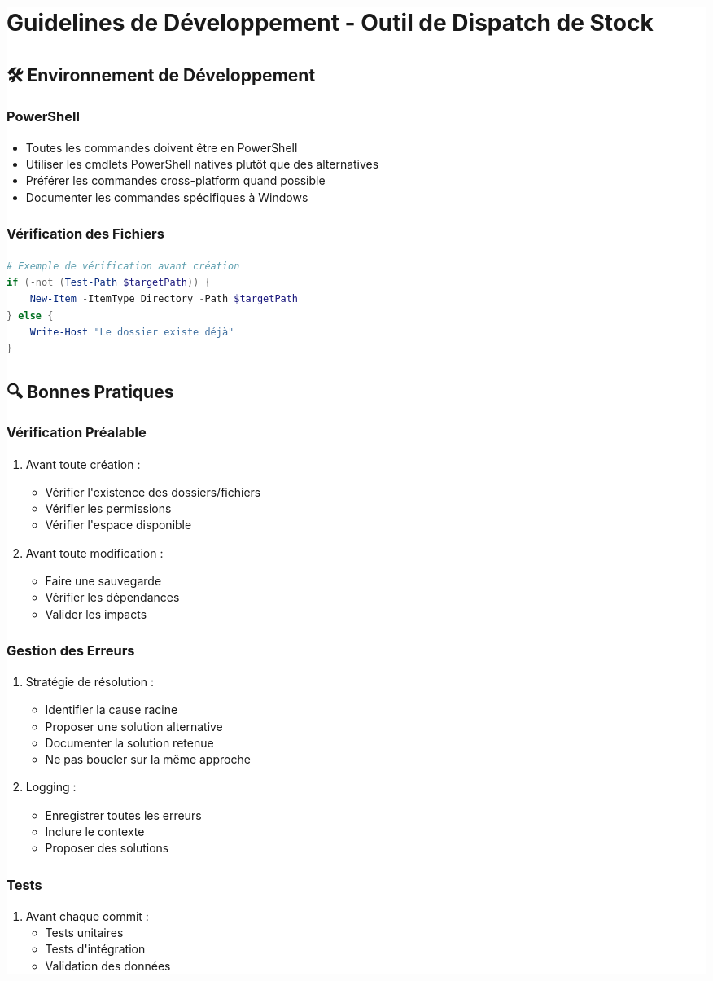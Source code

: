 # Guidelines de Développement - Outil de Dispatch de Stock

## 🛠 Environnement de Développement

### PowerShell
- Toutes les commandes doivent être en PowerShell
- Utiliser les cmdlets PowerShell natives plutôt que des alternatives
- Préférer les commandes cross-platform quand possible
- Documenter les commandes spécifiques à Windows

### Vérification des Fichiers
```powershell
# Exemple de vérification avant création
if (-not (Test-Path $targetPath)) {
    New-Item -ItemType Directory -Path $targetPath
} else {
    Write-Host "Le dossier existe déjà"
}
```

## 🔍 Bonnes Pratiques

### Vérification Préalable
1. Avant toute création :
   - Vérifier l'existence des dossiers/fichiers
   - Vérifier les permissions
   - Vérifier l'espace disponible

2. Avant toute modification :
   - Faire une sauvegarde
   - Vérifier les dépendances
   - Valider les impacts

### Gestion des Erreurs
1. Stratégie de résolution :
   - Identifier la cause racine
   - Proposer une solution alternative
   - Documenter la solution retenue
   - Ne pas boucler sur la même approche

2. Logging :
   - Enregistrer toutes les erreurs
   - Inclure le contexte
   - Proposer des solutions

### Tests
1. Avant chaque commit :
   - Tests unitaires
   - Tests d'intégration
   - Validation des données
